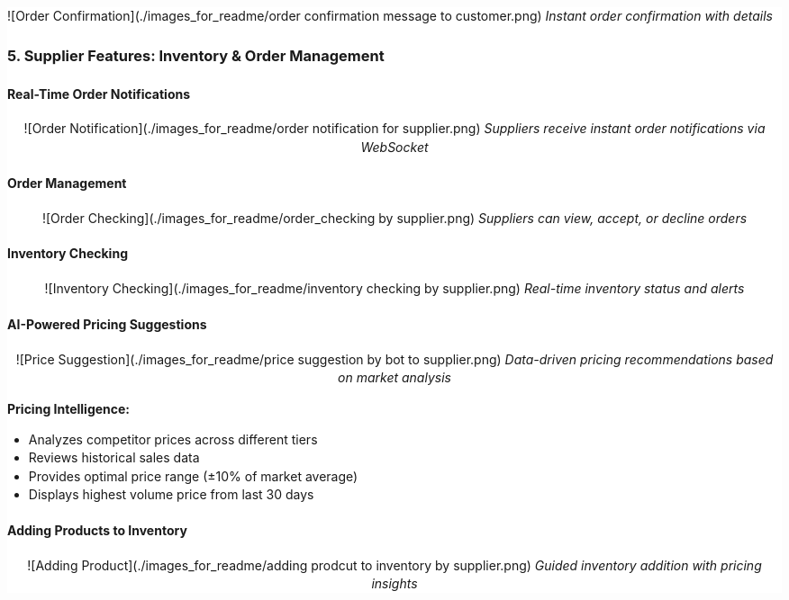 ![Order Confirmation](./images_for_readme/order confirmation message to customer.png)
*Instant order confirmation with details*

</div>

### 5. Supplier Features: Inventory & Order Management

#### Real-Time Order Notifications

<div align="center">

![Order Notification](./images_for_readme/order notification for supplier.png)
*Suppliers receive instant order notifications via WebSocket*

</div>

#### Order Management

<div align="center">

![Order Checking](./images_for_readme/order_checking by supplier.png)
*Suppliers can view, accept, or decline orders*

</div>

#### Inventory Checking

<div align="center">

![Inventory Checking](./images_for_readme/inventory checking by supplier.png)
*Real-time inventory status and alerts*

</div>

#### AI-Powered Pricing Suggestions

<div align="center">

![Price Suggestion](./images_for_readme/price suggestion by bot to supplier.png)
*Data-driven pricing recommendations based on market analysis*

</div>

**Pricing Intelligence:**
- Analyzes competitor prices across different tiers
- Reviews historical sales data
- Provides optimal price range (±10% of market average)
- Displays highest volume price from last 30 days

#### Adding Products to Inventory

<div align="center">

![Adding Product](./images_for_readme/adding prodcut to inventory by supplier.png)
*Guided inventory addition with pricing insights*
